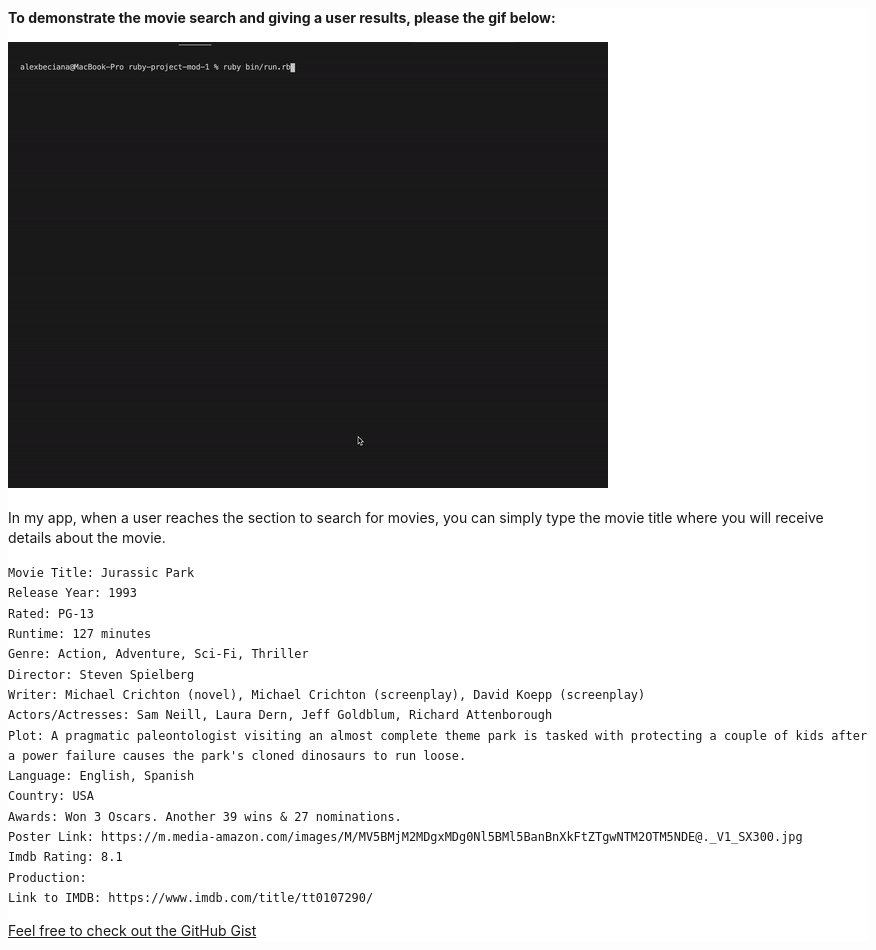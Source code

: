 <b>To demonstrate the movie search and giving a user results, please the gif below:</b>

![CLI Run Through](./ezgif.com-video-to-gif-cli-run-through.gif)

In my app, when a user reaches the section to search for movies, you can simply type the movie title where you will receive details about the movie.

```
Movie Title: Jurassic Park
Release Year: 1993
Rated: PG-13
Runtime: 127 minutes
Genre: Action, Adventure, Sci-Fi, Thriller
Director: Steven Spielberg
Writer: Michael Crichton (novel), Michael Crichton (screenplay), David Koepp (screenplay)
Actors/Actresses: Sam Neill, Laura Dern, Jeff Goldblum, Richard Attenborough
Plot: A pragmatic paleontologist visiting an almost complete theme park is tasked with protecting a couple of kids after a power failure causes the park's cloned dinosaurs to run loose.
Language: English, Spanish
Country: USA
Awards: Won 3 Oscars. Another 39 wins & 27 nominations.
Poster Link: https://m.media-amazon.com/images/M/MV5BMjM2MDgxMDg0Nl5BMl5BanBnXkFtZTgwNTM2OTM5NDE@._V1_SX300.jpg
Imdb Rating: 8.1
Production:
Link to IMDB: https://www.imdb.com/title/tt0107290/
```

[Feel free to check out the GitHub Gist](https://gist.github.com/abeciana1/e3d13b442946ade14f9718446b3c1582.js)
